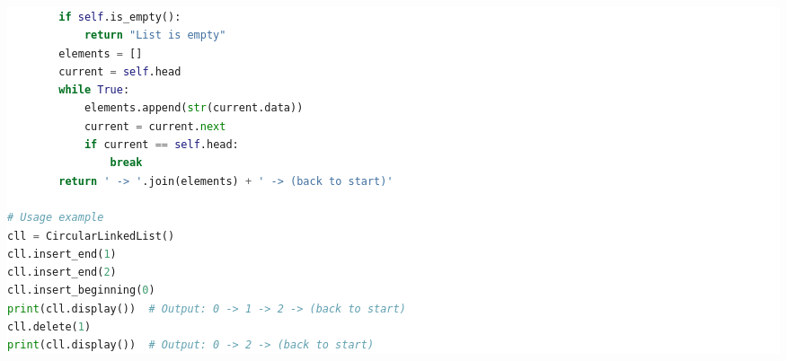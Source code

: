```python
        if self.is_empty():
            return "List is empty"
        elements = []
        current = self.head
        while True:
            elements.append(str(current.data))
            current = current.next
            if current == self.head:
                break
        return ' -> '.join(elements) + ' -> (back to start)'

# Usage example
cll = CircularLinkedList()
cll.insert_end(1)
cll.insert_end(2)
cll.insert_beginning(0)
print(cll.display())  # Output: 0 -> 1 -> 2 -> (back to start)
cll.delete(1)
print(cll.display())  # Output: 0 -> 2 -> (back to start)
```
